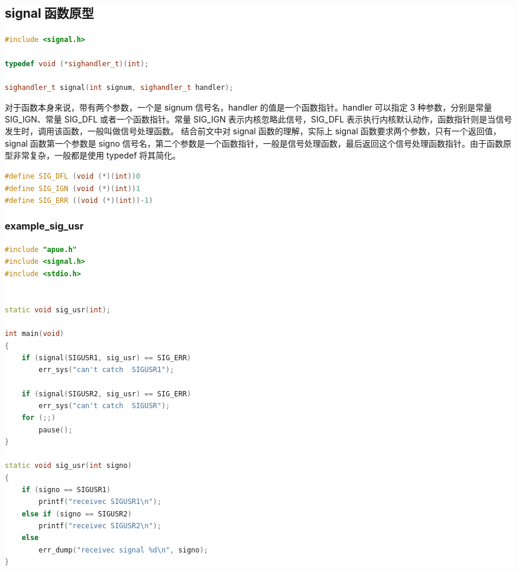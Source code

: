 ## signal 函数原型

```cpp
#include <signal.h>

typedef void (*sighandler_t)(int);

sighandler_t signal(int signum, sighandler_t handler);
```

对于函数本身来说，带有两个参数，一个是 signum 信号名，handler 的值是一个函数指针。handler 可以指定 3 种参数，分别是常量 SIG_IGN、常量 SIG_DFL 或者一个函数指针。常量 SIG_IGN 表示内核忽略此信号，SIG_DFL 表示执行内核默认动作，函数指针则是当信号发生时，调用该函数，一般叫做信号处理函数。
结合前文中对 signal 函数的理解，实际上 signal 函数要求两个参数，只有一个返回值，signal 函数第一个参数是 signo 信号名，第二个参数是一个函数指针，一般是信号处理函数，最后返回这个信号处理函数指针。由于函数原型非常复杂，一般都是使用 typedef 将其简化。

```cpp
#define SIG_DFL (void (*)(int))0
#define SIG_IGN (void (*)(int))1
#define SIG_ERR ((void (*)(int))-1)
```

### example_sig_usr

```cpp
#include "apue.h"
#include <signal.h>
#include <stdio.h>


static void sig_usr(int);

int main(void)
{
    if (signal(SIGUSR1, sig_usr) == SIG_ERR)
        err_sys("can't catch  SIGUSR1");

    if (signal(SIGUSR2, sig_usr) == SIG_ERR)
        err_sys("can't catch  SIGUSR");
    for (;;)
        pause();
}

static void sig_usr(int signo)
{
    if (signo == SIGUSR1)
        printf("receivec SIGUSR1\n");
    else if (signo == SIGUSR2)
        printf("receivec SIGUSR2\n");
    else
        err_dump("receivec signal %d\n", signo);
}
```
